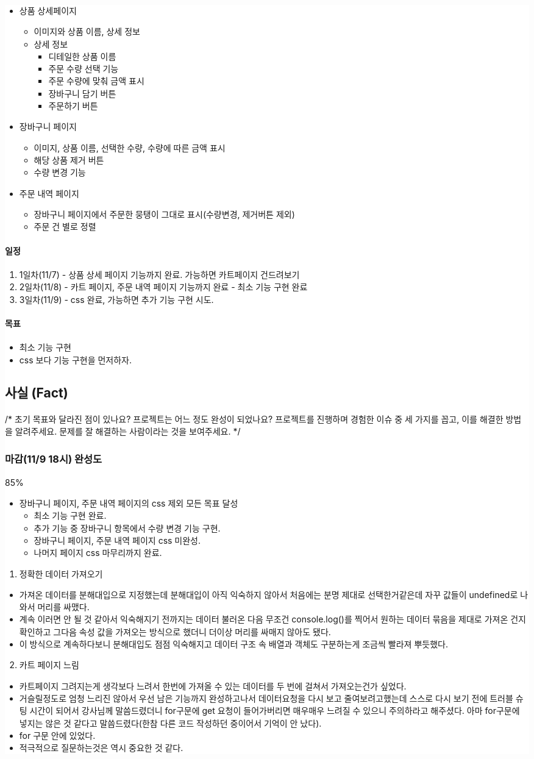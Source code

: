   - 상품 상세페이지
    - 이미지와 상품 이름, 상세 정보
    - 상세 정보
      - 디테일한 상품 이름
      - 주문 수량 선택 기능
      - 주문 수량에 맞춰 금액 표시
      - 장바구니 담기 버튼
      - 주문하기 버튼

  - 장바구니 페이지
    - 이미지, 상품 이름, 선택한 수량, 수량에 따른 금액 표시
    - 해당 상품 제거 버튼
    - 수량 변경 기능

  - 주문 내역 페이지
    - 장바구니 페이지에서 주문한 뭉탱이 그대로 표시(수량변경, 제거버튼 제외)
    - 주문 건 별로 정렬

  #### 일정

  1. 1일차(11/7) - 상품 상세 페이지 기능까지 완료. 가능하면 카트페이지 건드려보기
  2. 2일차(11/8) - 카트 페이지, 주문 내역 페이지 기능까지 완료 - 최소 기능 구현 완료
  3. 3일차(11/9) - css 완료, 가능하면 추가 기능 구현 시도.

  #### 목표

  - 최소 기능 구현
  - css 보다 기능 구현을 먼저하자.


## 사실 (Fact)
/* 초기 목표와 달라진 점이 있나요? 프로젝트는 어느 정도 완성이 되었나요? 프로젝트를 진행하며 경험한 이슈 중 세 가지를 꼽고, 이를 해결한 방법을 알려주세요. 문제를 잘 해결하는 사람이라는 것을 보여주세요. */

### 마감(11/9 18시) 완성도

85%
- 장바구니 페이지, 주문 내역 페이지의 css 제외 모든 목표 달성
  - 최소 기능 구현 완료.
  - 추가 기능 중 장바구니 항목에서 수량 변경 기능 구현.
  - 장바구니 페이지, 주문 내역 페이지 css 미완성.
  - 나머지 페이지 css 마무리까지 완료.

1. 정확한 데이터 가져오기
- 가져온 데이터를 분해대입으로 지정했는데 분해대입이 아직 익숙하지 않아서 처음에는 분명 제대로 선택한거같은데 자꾸 값들이 undefined로 나와서 머리를 싸맸다.
- 계속 이러면 안 될 것 같아서 익숙해지기 전까지는 데이터 불러온 다음 무조건 console.log()를 찍어서 원하는 데이터 묶음을 제대로 가져온 건지 확인하고 그다음 속성 값을 가져오는 방식으로 했더니 더이상 머리를 싸매지 않아도 됐다.
- 이 방식으로 계속하다보니 분해대입도 점점 익숙해지고 데이터 구조 속 배열과 객체도 구분하는게 조금씩 빨라져 뿌듯했다.

2. 카트 페이지 느림
- 카트페이지 그려지는게 생각보다 느려서 한번에 가져올 수 있는 데이터를 두 번에 걸쳐서 가져오는건가 싶었다.
- 거슬릴정도로 엄청 느리진 않아서 우선 남은 기능까지 완성하고나서 데이터요청을 다시 보고 줄여보려고했는데 스스로 다시 보기 전에 트러블 슈팅 시간이 되어서 강사님께 말씀드렸더니 for구문에 get 요청이 들어가버리면 매우매우 느려질 수 있으니 주의하라고 해주셨다. 아마 for구문에 넣지는 않은 것 같다고 말씀드렸다(한참 다른 코드 작성하던 중이어서 기억이 안 났다).
- for 구문 안에 있었다.
- 적극적으로 질문하는것은 역시 중요한 것 같다.
